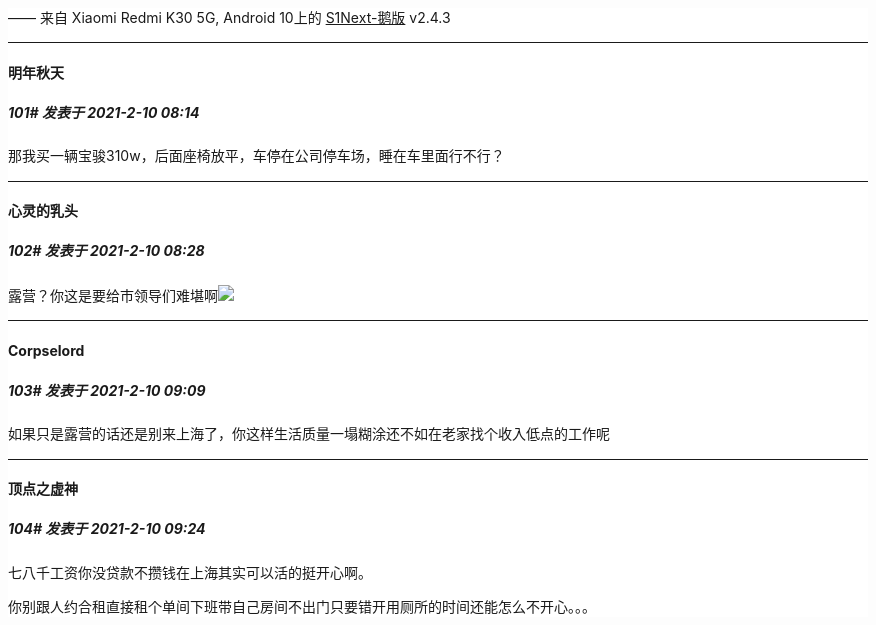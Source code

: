 —— 来自 Xiaomi Redmi K30 5G, Android 10上的 [S1Next-鹅版](https://github.com/ykrank/S1-Next/releases) v2.4.3







*****

####  明年秋天  
##### 101#       发表于 2021-2-10 08:14




那我买一辆宝骏310w，后面座椅放平，车停在公司停车场，睡在车里面行不行？







*****

####  心灵的乳头  
##### 102#       发表于 2021-2-10 08:28




露营？你这是要给市领导们难堪啊<img src="https://static.saraba1st.com/image/smiley/face2017/066.png" referrerpolicy="no-referrer">







*****

####  Corpselord  
##### 103#       发表于 2021-2-10 09:09




如果只是露营的话还是别来上海了，你这样生活质量一塌糊涂还不如在老家找个收入低点的工作呢







*****

####  顶点之虚神  
##### 104#       发表于 2021-2-10 09:24




七八千工资你没贷款不攒钱在上海其实可以活的挺开心啊。

你别跟人约合租直接租个单间下班带自己房间不出门只要错开用厕所的时间还能怎么不开心。。。
